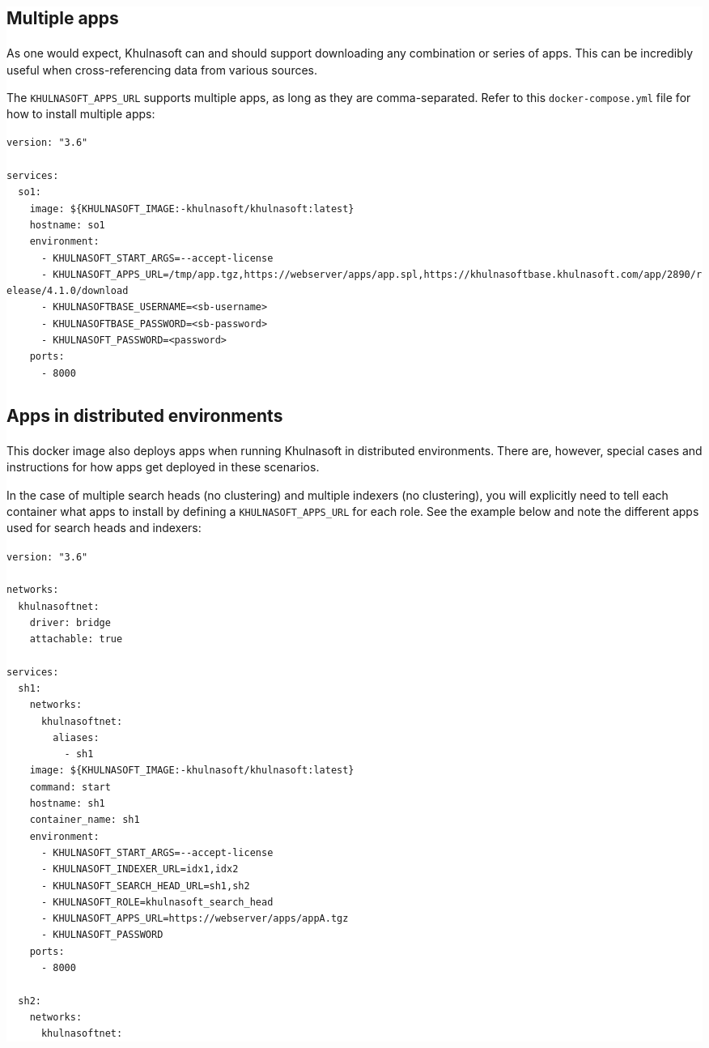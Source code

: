 ## Multiple apps
As one would expect, Khulnasoft can and should support downloading any combination or series of apps. This can be incredibly useful when cross-referencing data from various sources.

The `KHULNASOFT_APPS_URL` supports multiple apps, as long as they are comma-separated. Refer to this `docker-compose.yml` file for how to install multiple apps:

```
version: "3.6"

services:
  so1:
    image: ${KHULNASOFT_IMAGE:-khulnasoft/khulnasoft:latest}
    hostname: so1
    environment:
      - KHULNASOFT_START_ARGS=--accept-license
      - KHULNASOFT_APPS_URL=/tmp/app.tgz,https://webserver/apps/app.spl,https://khulnasoftbase.khulnasoft.com/app/2890/release/4.1.0/download
      - KHULNASOFTBASE_USERNAME=<sb-username>
      - KHULNASOFTBASE_PASSWORD=<sb-password>
      - KHULNASOFT_PASSWORD=<password>
    ports:
      - 8000
```

## Apps in distributed environments
This docker image also deploys apps when running Khulnasoft in distributed environments. There are, however, special cases and instructions for how apps get deployed in these scenarios.

In the case of multiple search heads (no clustering) and multiple indexers (no clustering), you will explicitly need to tell each container what apps to install by defining a `KHULNASOFT_APPS_URL` for each role. See the example below and note the different apps used for search heads and indexers:

```
version: "3.6"

networks:
  khulnasoftnet:
    driver: bridge
    attachable: true

services:
  sh1:
    networks:
      khulnasoftnet:
        aliases:
          - sh1
    image: ${KHULNASOFT_IMAGE:-khulnasoft/khulnasoft:latest}
    command: start
    hostname: sh1
    container_name: sh1
    environment:
      - KHULNASOFT_START_ARGS=--accept-license
      - KHULNASOFT_INDEXER_URL=idx1,idx2
      - KHULNASOFT_SEARCH_HEAD_URL=sh1,sh2
      - KHULNASOFT_ROLE=khulnasoft_search_head
      - KHULNASOFT_APPS_URL=https://webserver/apps/appA.tgz
      - KHULNASOFT_PASSWORD
    ports:
      - 8000

  sh2:
    networks:
      khulnasoftnet:
```